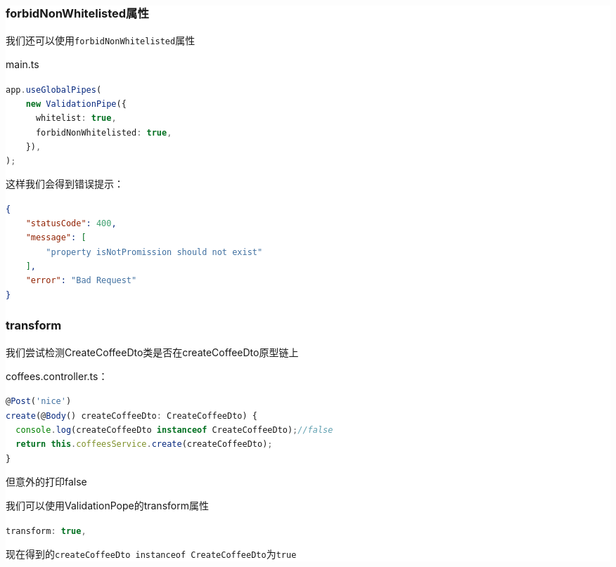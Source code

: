 

### forbidNonWhitelisted属性

我们还可以使用`forbidNonWhitelisted`属性

main.ts

```ts
app.useGlobalPipes(
    new ValidationPipe({
      whitelist: true,
      forbidNonWhitelisted: true,
    }),
);
```

这样我们会得到错误提示：

```json
{
    "statusCode": 400,
    "message": [
        "property isNotPromission should not exist"
    ],
    "error": "Bad Request"
}
```



### transform

我们尝试检测CreateCoffeeDto类是否在createCoffeeDto原型链上

coffees.controller.ts：

```ts
@Post('nice')
create(@Body() createCoffeeDto: CreateCoffeeDto) {
  console.log(createCoffeeDto instanceof CreateCoffeeDto);//false
  return this.coffeesService.create(createCoffeeDto);
}
```

但意外的打印false

我们可以使用ValidationPope的transform属性

```ts
transform: true,
```

现在得到的`createCoffeeDto instanceof CreateCoffeeDto`为`true`

